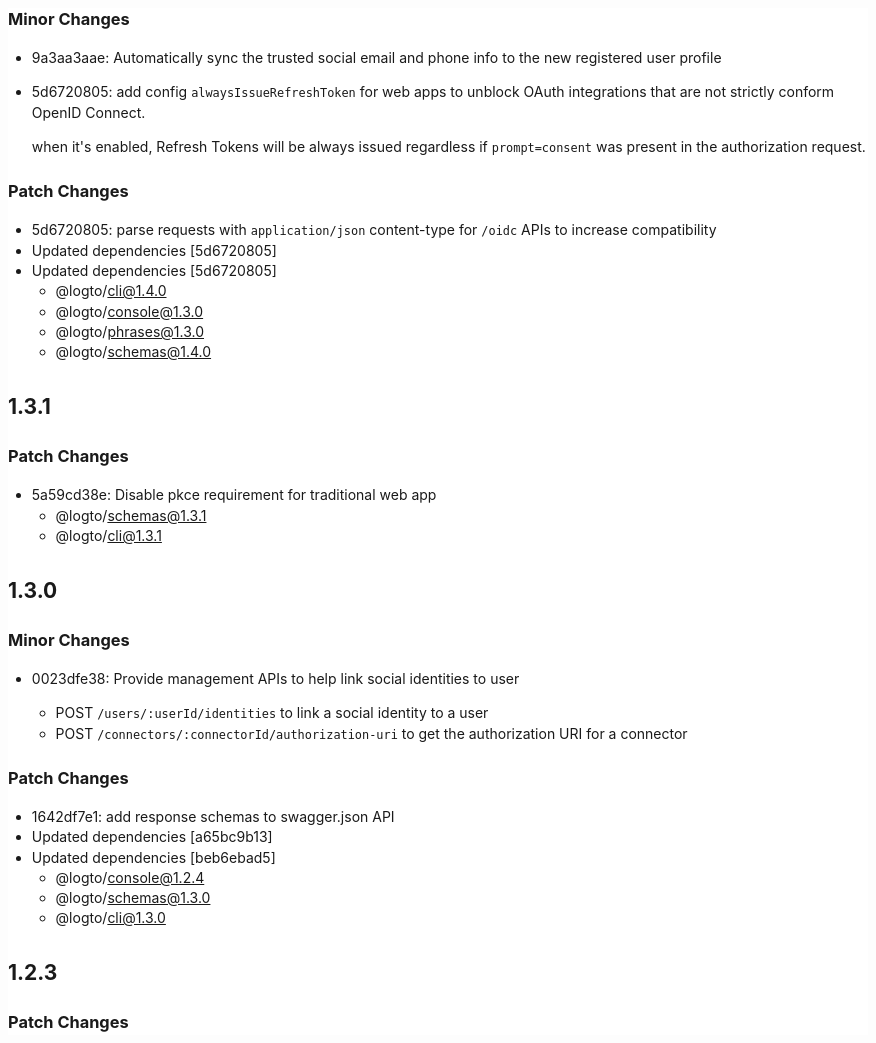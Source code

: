 ### Minor Changes

- 9a3aa3aae: Automatically sync the trusted social email and phone info to the new registered user profile
- 5d6720805: add config `alwaysIssueRefreshToken` for web apps to unblock OAuth integrations that are not strictly conform OpenID Connect.

  when it's enabled, Refresh Tokens will be always issued regardless if `prompt=consent` was present in the authorization request.

### Patch Changes

- 5d6720805: parse requests with `application/json` content-type for `/oidc` APIs to increase compatibility
- Updated dependencies [5d6720805]
- Updated dependencies [5d6720805]
  - @logto/cli@1.4.0
  - @logto/console@1.3.0
  - @logto/phrases@1.3.0
  - @logto/schemas@1.4.0

## 1.3.1

### Patch Changes

- 5a59cd38e: Disable pkce requirement for traditional web app
  - @logto/schemas@1.3.1
  - @logto/cli@1.3.1

## 1.3.0

### Minor Changes

- 0023dfe38: Provide management APIs to help link social identities to user

  - POST `/users/:userId/identities` to link a social identity to a user
  - POST `/connectors/:connectorId/authorization-uri` to get the authorization URI for a connector

### Patch Changes

- 1642df7e1: add response schemas to swagger.json API
- Updated dependencies [a65bc9b13]
- Updated dependencies [beb6ebad5]
  - @logto/console@1.2.4
  - @logto/schemas@1.3.0
  - @logto/cli@1.3.0

## 1.2.3

### Patch Changes
